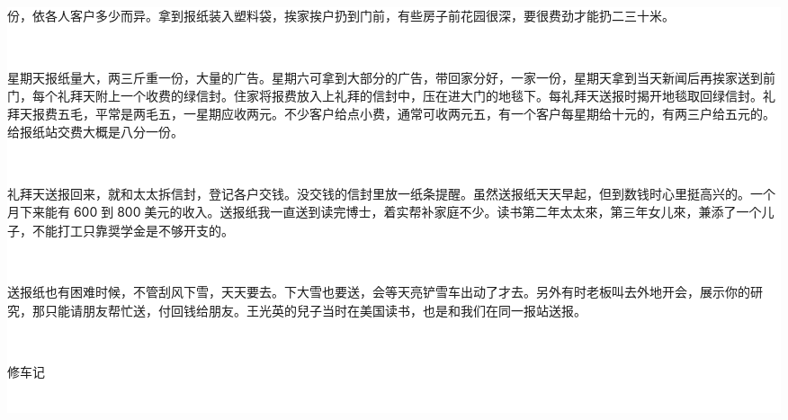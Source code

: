   </span>
  <span class="s1">
   份，依各人客户多少而异。拿到报纸装入塑料袋，挨家挨户扔到门前，有些房子前花园很深，要很费劲才能扔二三十米。
  </span>
 </p>
 <p class="p1">
  <span class="s1">
  </span>
  <br/>
 </p>
 <p class="p2">
  <span class="s1">
   星期天报纸量大，两三斤重一份，大量的广告。星期六可拿到大部分的广告，带回家分好，一家一份，星期天拿到当天新闻后再挨家送到前门，每个礼拜天附上一个收费的绿信封。住家将报费放入上礼拜的信封中，压在进大门的地毯下。每礼拜天送报时揭开地毯取回绿信封。礼拜天报费五毛，平常是两毛五，一星期应收两元。不少客户给点小费，通常可收两元五，有一个客户每星期给十元的，有两三户给五元的。给报纸站交费大概是八分一份。
  </span>
 </p>
 <p class="p1">
  <span class="s1">
  </span>
  <br/>
 </p>
 <p class="p2">
  <span class="s1">
   礼拜天送报回来，就和太太拆信封，登记各户交钱。没交钱的信封里放一纸条提醒。虽然送报纸天天早起，但到数钱时心里挺高兴的。一个月下来能有
  </span>
  <span class="s2">
   600
  </span>
  <span class="s1">
   到
  </span>
  <span class="s2">
   800
  </span>
  <span class="s1">
   美元的收入。送报纸我一直送到读完博士，着实帮补家庭不少。读书第二年太太來，第三年女儿來，兼添了一个儿子，不能打工只靠奨学金是不够开支的。
  </span>
 </p>
 <p class="p1">
  <span class="s1">
  </span>
  <br/>
 </p>
 <p class="p2">
  <span class="s1">
   送报纸也有困难时候，不管刮风下雪，天天要去。下大雪也要送，会等天亮铲雪车出动了才去。另外有时老板叫去外地开会，展示你的研究，那只能请朋友帮忙送，付回钱给朋友。王光英的兒子当时在美国读书，也是和我们在同一报站送报。
  </span>
 </p>
 <p class="p1">
  <span class="s1">
  </span>
  <br/>
 </p>
 <p class="p2">
  <span class="s1">
   修车记
  </span>
 </p>
 <p class="p1">
  <span class="s1">
  </span>
  <br/>
 </p>